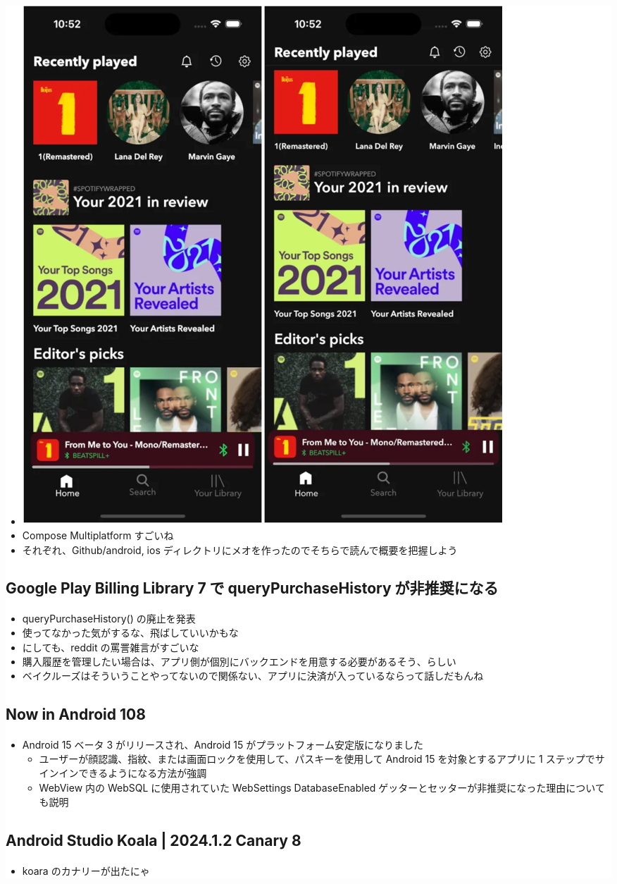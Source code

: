 - ![img_11.png](img_11.png)
- Compose Multiplatform すごいね
- それぞれ、Github/android, ios ディレクトリにメオを作ったのでそちらで読んで概要を把握しよう

## Google Play Billing Library 7 で queryPurchaseHistory が非推奨になる
- queryPurchaseHistory() の廃止を発表
- 使ってなかった気がするな、飛ばしていいかもな
- にしても、reddit の罵詈雑言がすごいな
- 購入履歴を管理したい場合は、アプリ側が個別にバックエンドを用意する必要があるそう、らしい
- ベイクルーズはそういうことやってないので関係ない、アプリに決済が入っているならって話しだもんね

## Now in Android 108
- Android 15 ベータ 3 がリリースされ、Android 15 がプラットフォーム安定版になりました
  - ユーザーが顔認識、指紋、または画面ロックを使用して、パスキーを使用して Android 15 を対象とするアプリに 1 ステップでサインインできるようになる方法が強調
  - WebView 内の WebSQL に使用されていた WebSettings DatabaseEnabled ゲッターとセッターが非推奨になった理由についても説明

## Android Studio Koala | 2024.1.2 Canary 8
- koara のカナリーが出たにゃ